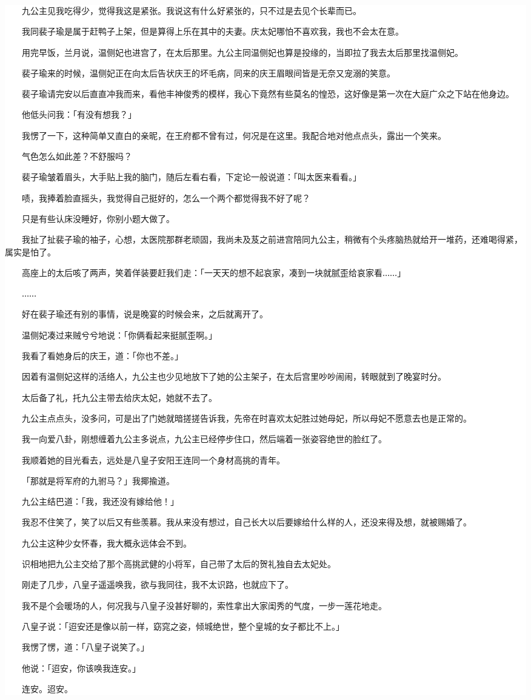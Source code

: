 &emsp;&emsp;九公主见我吃得少，觉得我这是紧张。我说这有什么好紧张的，只不过是去见个长辈而已。  
  
&emsp;&emsp;我同裴子瑜是属于赶鸭子上架，但是算得上乐在其中的夫妻。庆太妃哪怕不喜欢我，我也不会太在意。  
  
&emsp;&emsp;用完早饭，兰月说，温侧妃也进宫了，在太后那里。九公主同温侧妃也算是投缘的，当即拉了我去太后那里找温侧妃。  
  
&emsp;&emsp;裴子瑜来的时候，温侧妃正在向太后告状庆王的坏毛病，同来的庆王眉眼间皆是无奈又宠溺的笑意。  
  
&emsp;&emsp;裴子瑜请完安以后直直冲我而来，看他丰神俊秀的模样，我心下竟然有些莫名的惶恐，这好像是第一次在大庭广众之下站在他身边。  
  
&emsp;&emsp;他低头问我：「有没有想我？」  
  
&emsp;&emsp;我愣了一下，这种简单又直白的亲昵，在王府都不曾有过，何况是在这里。我配合地对他点点头，露出一个笑来。  
  
&emsp;&emsp;气色怎么如此差？不舒服吗？  
  
&emsp;&emsp;裴子瑜皱着眉头，大手贴上我的脑门，随后左看右看，下定论一般说道：「叫太医来看看。」  
  
&emsp;&emsp;啧，我捧着脸直摇头，我觉得自己挺好的，怎么一个两个都觉得我不好了呢？  
  
&emsp;&emsp;只是有些认床没睡好，你别小题大做了。  
  
&emsp;&emsp;我扯了扯裴子瑜的袖子，心想，太医院那群老顽固，我尚未及芨之前进宫陪同九公主，稍微有个头疼脑热就给开一堆药，还难喝得紧，属实是怕了。  
  
&emsp;&emsp;高座上的太后咳了两声，笑着佯装要赶我们走：「一天天的想不起哀家，凑到一块就腻歪给哀家看……」  
  
&emsp;&emsp;……  
  
&emsp;&emsp;好在裴子瑜还有别的事情，说是晚宴的时候会来，之后就离开了。  
  
&emsp;&emsp;温侧妃凑过来贼兮兮地说：「你俩看起来挺腻歪啊。」  
  
&emsp;&emsp;我看了看她身后的庆王，道：「你也不差。」  
  
&emsp;&emsp;因着有温侧妃这样的活络人，九公主也少见地放下了她的公主架子，在太后宫里吵吵闹闹，转眼就到了晚宴时分。  
  
&emsp;&emsp;太后备了礼，托九公主带去给庆太妃，她就不去了。  
  
&emsp;&emsp;九公主点点头，没多问，可是出了门她就暗搓搓告诉我，先帝在时喜欢太妃胜过她母妃，所以母妃不愿意去也是正常的。  
  
&emsp;&emsp;我一向爱八卦，刚想缠着九公主多说点，九公主已经停步住口，然后端着一张姿容绝世的脸红了。  
  
&emsp;&emsp;我顺着她的目光看去，远处是八皇子安阳王连同一个身材高挑的青年。  
  
&emsp;&emsp;「那就是将军府的九驸马？」我揶揄道。  
  
&emsp;&emsp;九公主结巴道：「我，我还没有嫁给他！」  
  
&emsp;&emsp;我忍不住笑了，笑了以后又有些羡慕。我从来没有想过，自己长大以后要嫁给什么样的人，还没来得及想，就被赐婚了。  
  
&emsp;&emsp;九公主这种少女怀春，我大概永远体会不到。  
  
&emsp;&emsp;识相地把九公主交给了那个高挑武健的小将军，自己带了太后的贺礼独自去太妃处。  
  
&emsp;&emsp;刚走了几步，八皇子遥遥唤我，欲与我同往，我不太识路，也就应下了。  
  
&emsp;&emsp;我不是个会暖场的人，何况我与八皇子没甚好聊的，索性拿出大家闺秀的气度，一步一莲花地走。  
  
&emsp;&emsp;八皇子说：「迢安还是像以前一样，窈窕之姿，倾城绝世，整个皇城的女子都比不上。」  
  
&emsp;&emsp;我愣了愣，道：「八皇子说笑了。」  
  
&emsp;&emsp;他说：「迢安，你该唤我连安。」  
  
&emsp;&emsp;连安。迢安。  
  